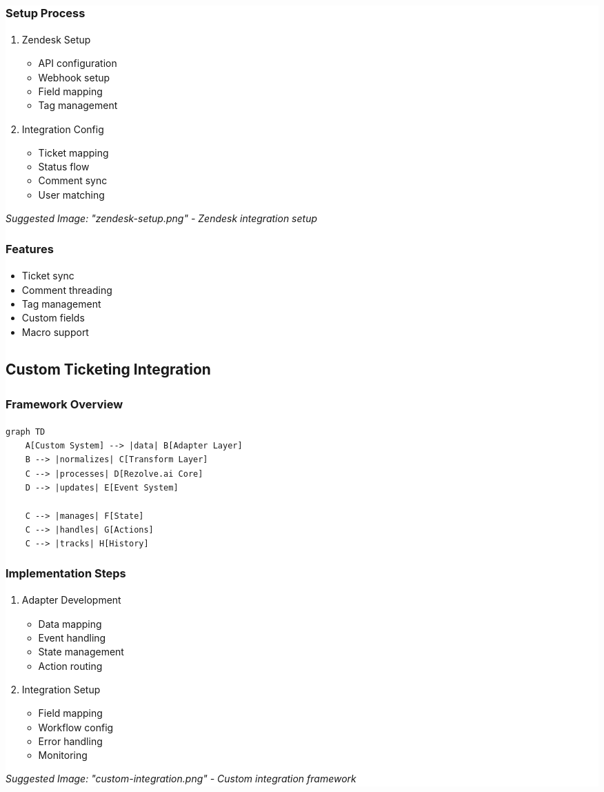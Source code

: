 ### Setup Process
1. Zendesk Setup
   - API configuration
   - Webhook setup
   - Field mapping
   - Tag management

2. Integration Config
   - Ticket mapping
   - Status flow
   - Comment sync
   - User matching

_Suggested Image: "zendesk-setup.png" - Zendesk integration setup_

### Features
- Ticket sync
- Comment threading
- Tag management
- Custom fields
- Macro support

## Custom Ticketing Integration

### Framework Overview

```mermaid
graph TD
    A[Custom System] --> |data| B[Adapter Layer]
    B --> |normalizes| C[Transform Layer]
    C --> |processes| D[Rezolve.ai Core]
    D --> |updates| E[Event System]
    
    C --> |manages| F[State]
    C --> |handles| G[Actions]
    C --> |tracks| H[History]
```

### Implementation Steps
1. Adapter Development
   - Data mapping
   - Event handling
   - State management
   - Action routing

2. Integration Setup
   - Field mapping
   - Workflow config
   - Error handling
   - Monitoring

_Suggested Image: "custom-integration.png" - Custom integration framework_

